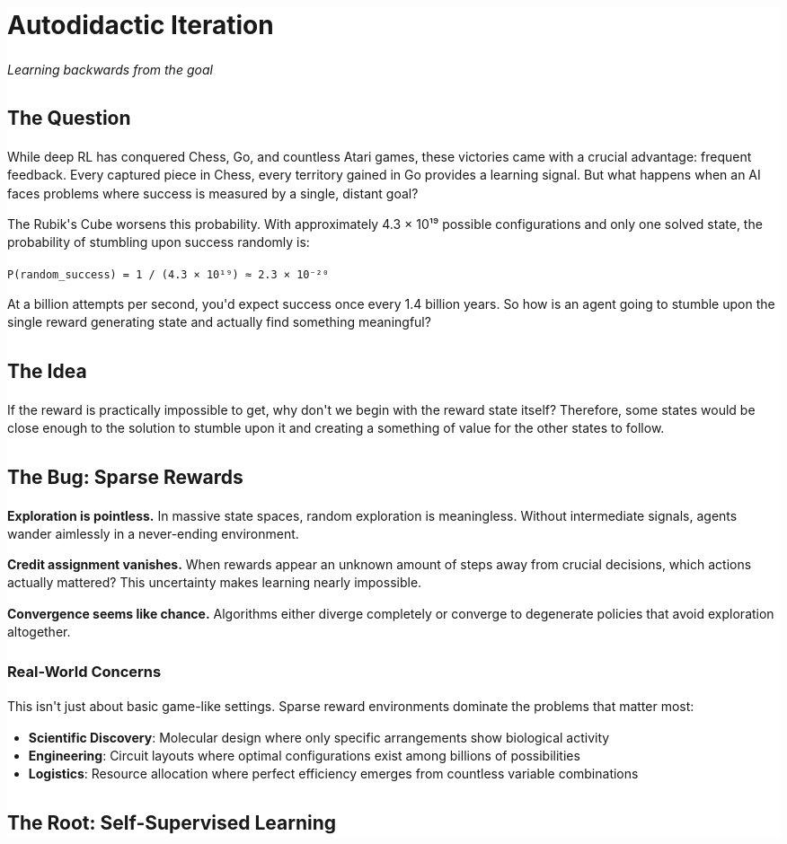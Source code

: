 # Autodidactic Iteration

*Learning backwards from the goal*

## The Question

While deep RL has conquered Chess, Go, and countless Atari games, these victories came with a crucial advantage: frequent feedback. Every captured piece in Chess, every territory gained in Go provides a learning signal. But what happens when an AI faces problems where success is measured by a single, distant goal?

The Rubik's Cube worsens this probability. With approximately 4.3 × 10¹⁹ possible configurations and only one solved state, the probability of stumbling upon success randomly is:

```
P(random_success) = 1 / (4.3 × 10¹⁹) ≈ 2.3 × 10⁻²⁰
```
At a billion attempts per second, you'd expect success once every 1.4 billion years. So how is an agent going to stumble upon the single reward generating state and actually find something meaningful?

## The Idea

If the reward is practically impossible to get, why don't we begin with the reward state itself? Therefore, some states would be close enough to the solution to stumble upon it and creating a something of value for the other states to follow.

## The Bug: Sparse Rewards

**Exploration is pointless.** In massive state spaces, random exploration is meaningless. Without intermediate signals, agents wander aimlessly in a never-ending environment.

**Credit assignment vanishes.** When rewards appear an unknown amount of steps away from crucial decisions, which actions actually mattered? This uncertainty makes learning nearly impossible.

**Convergence seems like chance.** Algorithms either diverge completely or converge to degenerate policies that avoid exploration altogether.

### Real-World Concerns

This isn't just about basic game-like settings. Sparse reward environments dominate the problems that matter most:

- **Scientific Discovery**: Molecular design where only specific arrangements show biological activity
- **Engineering**: Circuit layouts where optimal configurations exist among billions of possibilities  
- **Logistics**: Resource allocation where perfect efficiency emerges from countless variable combinations

## The Root: Self-Supervised Learning
